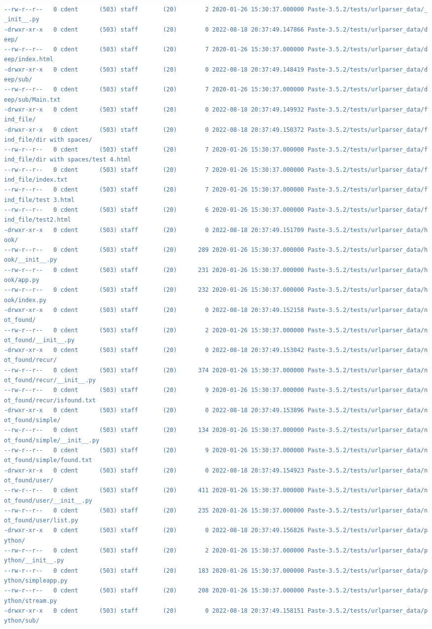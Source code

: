 ```diff
--rw-r--r--   0 cdent      (503) staff       (20)        2 2020-01-26 15:30:37.000000 Paste-3.5.2/tests/urlparser_data/__init__.py
-drwxr-xr-x   0 cdent      (503) staff       (20)        0 2022-08-18 20:37:49.147866 Paste-3.5.2/tests/urlparser_data/deep/
--rw-r--r--   0 cdent      (503) staff       (20)        7 2020-01-26 15:30:37.000000 Paste-3.5.2/tests/urlparser_data/deep/index.html
-drwxr-xr-x   0 cdent      (503) staff       (20)        0 2022-08-18 20:37:49.148419 Paste-3.5.2/tests/urlparser_data/deep/sub/
--rw-r--r--   0 cdent      (503) staff       (20)        7 2020-01-26 15:30:37.000000 Paste-3.5.2/tests/urlparser_data/deep/sub/Main.txt
-drwxr-xr-x   0 cdent      (503) staff       (20)        0 2022-08-18 20:37:49.149932 Paste-3.5.2/tests/urlparser_data/find_file/
-drwxr-xr-x   0 cdent      (503) staff       (20)        0 2022-08-18 20:37:49.150372 Paste-3.5.2/tests/urlparser_data/find_file/dir with spaces/
--rw-r--r--   0 cdent      (503) staff       (20)        7 2020-01-26 15:30:37.000000 Paste-3.5.2/tests/urlparser_data/find_file/dir with spaces/test 4.html
--rw-r--r--   0 cdent      (503) staff       (20)        7 2020-01-26 15:30:37.000000 Paste-3.5.2/tests/urlparser_data/find_file/index.txt
--rw-r--r--   0 cdent      (503) staff       (20)        7 2020-01-26 15:30:37.000000 Paste-3.5.2/tests/urlparser_data/find_file/test 3.html
--rw-r--r--   0 cdent      (503) staff       (20)        6 2020-01-26 15:30:37.000000 Paste-3.5.2/tests/urlparser_data/find_file/test2.html
-drwxr-xr-x   0 cdent      (503) staff       (20)        0 2022-08-18 20:37:49.151709 Paste-3.5.2/tests/urlparser_data/hook/
--rw-r--r--   0 cdent      (503) staff       (20)      289 2020-01-26 15:30:37.000000 Paste-3.5.2/tests/urlparser_data/hook/__init__.py
--rw-r--r--   0 cdent      (503) staff       (20)      231 2020-01-26 15:30:37.000000 Paste-3.5.2/tests/urlparser_data/hook/app.py
--rw-r--r--   0 cdent      (503) staff       (20)      232 2020-01-26 15:30:37.000000 Paste-3.5.2/tests/urlparser_data/hook/index.py
-drwxr-xr-x   0 cdent      (503) staff       (20)        0 2022-08-18 20:37:49.152158 Paste-3.5.2/tests/urlparser_data/not_found/
--rw-r--r--   0 cdent      (503) staff       (20)        2 2020-01-26 15:30:37.000000 Paste-3.5.2/tests/urlparser_data/not_found/__init__.py
-drwxr-xr-x   0 cdent      (503) staff       (20)        0 2022-08-18 20:37:49.153042 Paste-3.5.2/tests/urlparser_data/not_found/recur/
--rw-r--r--   0 cdent      (503) staff       (20)      374 2020-01-26 15:30:37.000000 Paste-3.5.2/tests/urlparser_data/not_found/recur/__init__.py
--rw-r--r--   0 cdent      (503) staff       (20)        9 2020-01-26 15:30:37.000000 Paste-3.5.2/tests/urlparser_data/not_found/recur/isfound.txt
-drwxr-xr-x   0 cdent      (503) staff       (20)        0 2022-08-18 20:37:49.153896 Paste-3.5.2/tests/urlparser_data/not_found/simple/
--rw-r--r--   0 cdent      (503) staff       (20)      134 2020-01-26 15:30:37.000000 Paste-3.5.2/tests/urlparser_data/not_found/simple/__init__.py
--rw-r--r--   0 cdent      (503) staff       (20)        9 2020-01-26 15:30:37.000000 Paste-3.5.2/tests/urlparser_data/not_found/simple/found.txt
-drwxr-xr-x   0 cdent      (503) staff       (20)        0 2022-08-18 20:37:49.154923 Paste-3.5.2/tests/urlparser_data/not_found/user/
--rw-r--r--   0 cdent      (503) staff       (20)      411 2020-01-26 15:30:37.000000 Paste-3.5.2/tests/urlparser_data/not_found/user/__init__.py
--rw-r--r--   0 cdent      (503) staff       (20)      235 2020-01-26 15:30:37.000000 Paste-3.5.2/tests/urlparser_data/not_found/user/list.py
-drwxr-xr-x   0 cdent      (503) staff       (20)        0 2022-08-18 20:37:49.156826 Paste-3.5.2/tests/urlparser_data/python/
--rw-r--r--   0 cdent      (503) staff       (20)        2 2020-01-26 15:30:37.000000 Paste-3.5.2/tests/urlparser_data/python/__init__.py
--rw-r--r--   0 cdent      (503) staff       (20)      183 2020-01-26 15:30:37.000000 Paste-3.5.2/tests/urlparser_data/python/simpleapp.py
--rw-r--r--   0 cdent      (503) staff       (20)      208 2020-01-26 15:30:37.000000 Paste-3.5.2/tests/urlparser_data/python/stream.py
-drwxr-xr-x   0 cdent      (503) staff       (20)        0 2022-08-18 20:37:49.158151 Paste-3.5.2/tests/urlparser_data/python/sub/
```